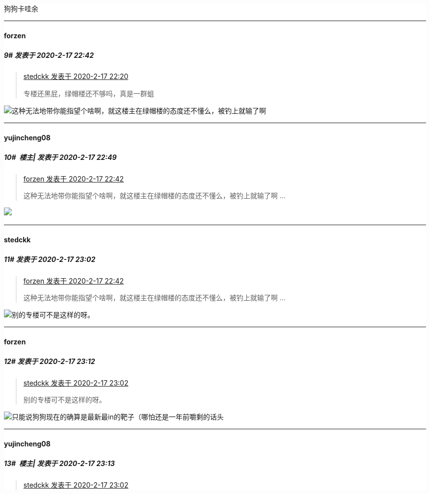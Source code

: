 狗狗卡哇余

*****

####  forzen  
##### 9#       发表于 2020-2-17 22:42

<blockquote><a href="httphttps://bbs.saraba1st.com/2b/forum.php?mod=redirect&amp;goto=findpost&amp;pid=46445421&amp;ptid=1914409" target="_blank">stedckk 发表于 2020-2-17 22:20</a>

专楼还黑屁，绿帽楼还不够吗，真是一群蛆</blockquote>
<img src="https://static.saraba1st.com/image/smiley/face2017/068.png" referrerpolicy="no-referrer">这种无法地带你能指望个啥啊，就这楼主在绿帽楼的态度还不懂么，被钓上就输了啊

*****

####  yujincheng08  
##### 10#         楼主| 发表于 2020-2-17 22:49

<blockquote><a href="httphttps://bbs.saraba1st.com/2b/forum.php?mod=redirect&amp;goto=findpost&amp;pid=46445608&amp;ptid=1914409" target="_blank">forzen 发表于 2020-2-17 22:42</a>

这种无法地带你能指望个啥啊，就这楼主在绿帽楼的态度还不懂么，被钓上就输了啊 ...</blockquote>
<img src="https://static.saraba1st.com/image/smiley/face2017/068.png" referrerpolicy="no-referrer">

*****

####  stedckk  
##### 11#       发表于 2020-2-17 23:02

<blockquote><a href="httphttps://bbs.saraba1st.com/2b/forum.php?mod=redirect&amp;goto=findpost&amp;pid=46445608&amp;ptid=1914409" target="_blank">forzen 发表于 2020-2-17 22:42</a>

这种无法地带你能指望个啥啊，就这楼主在绿帽楼的态度还不懂么，被钓上就输了啊 ...</blockquote>
<img src="https://static.saraba1st.com/image/smiley/face2017/068.png" referrerpolicy="no-referrer">别的专楼可不是这样的呀。

*****

####  forzen  
##### 12#       发表于 2020-2-17 23:12

<blockquote><a href="httphttps://bbs.saraba1st.com/2b/forum.php?mod=redirect&amp;goto=findpost&amp;pid=46445778&amp;ptid=1914409" target="_blank">stedckk 发表于 2020-2-17 23:02</a>

别的专楼可不是这样的呀。</blockquote>
<img src="https://static.saraba1st.com/image/smiley/face2017/068.png" referrerpolicy="no-referrer">只能说狗狗现在的确算是最新最in的靶子（哪怕还是一年前嚼剩的话头

*****

####  yujincheng08  
##### 13#         楼主| 发表于 2020-2-17 23:13

<blockquote><a href="httphttps://bbs.saraba1st.com/2b/forum.php?mod=redirect&amp;goto=findpost&amp;pid=46445778&amp;ptid=1914409" target="_blank">stedckk 发表于 2020-2-17 23:02</a>
